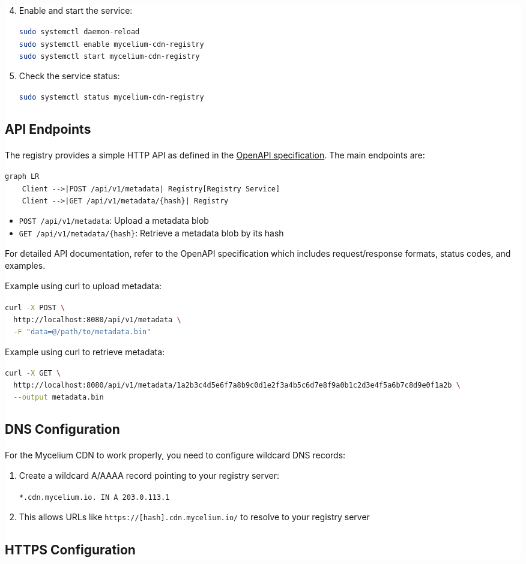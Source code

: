 4. Enable and start the service:
   ```bash
   sudo systemctl daemon-reload
   sudo systemctl enable mycelium-cdn-registry
   sudo systemctl start mycelium-cdn-registry
   ```

5. Check the service status:
   ```bash
   sudo systemctl status mycelium-cdn-registry
   ```

## API Endpoints

The registry provides a simple HTTP API as defined in the [OpenAPI specification](../../crates/registry/openapi.yaml). The main endpoints are:

```mermaid
graph LR
    Client -->|POST /api/v1/metadata| Registry[Registry Service]
    Client -->|GET /api/v1/metadata/{hash}| Registry
```

- `POST /api/v1/metadata`: Upload a metadata blob
- `GET /api/v1/metadata/{hash}`: Retrieve a metadata blob by its hash

For detailed API documentation, refer to the OpenAPI specification which includes request/response formats, status codes, and examples.

Example using curl to upload metadata:
```bash
curl -X POST \
  http://localhost:8080/api/v1/metadata \
  -F "data=@/path/to/metadata.bin"
```

Example using curl to retrieve metadata:
```bash
curl -X GET \
  http://localhost:8080/api/v1/metadata/1a2b3c4d5e6f7a8b9c0d1e2f3a4b5c6d7e8f9a0b1c2d3e4f5a6b7c8d9e0f1a2b \
  --output metadata.bin
```

## DNS Configuration

For the Mycelium CDN to work properly, you need to configure wildcard DNS records:

1. Create a wildcard A/AAAA record pointing to your registry server:
   ```
   *.cdn.mycelium.io. IN A 203.0.113.1
   ```

2. This allows URLs like `https://[hash].cdn.mycelium.io/` to resolve to your registry server

## HTTPS Configuration
